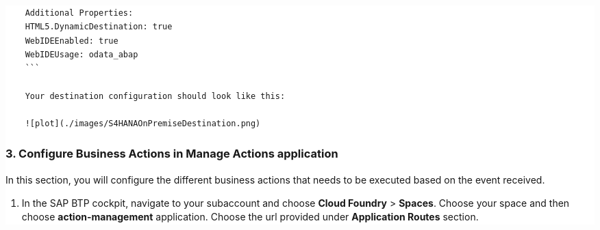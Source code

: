         Additional Properties:
        HTML5.DynamicDestination: true
        WebIDEEnabled: true
        WebIDEUsage: odata_abap
        ```

        Your destination configuration should look like this:

        ![plot](./images/S4HANAOnPremiseDestination.png)

### 3. Configure Business Actions in  Manage Actions application

In this section, you will configure the different business actions that needs to be executed based on the event received.

1. In the SAP BTP cockpit, navigate to your subaccount and choose **Cloud Foundry** > **Spaces**.  Choose your space and then choose **action-management** application. Choose the url provided under **Application Routes** section.

